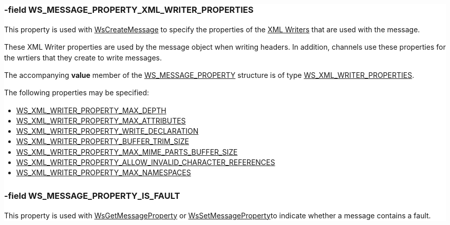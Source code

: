 ### -field WS_MESSAGE_PROPERTY_XML_WRITER_PROPERTIES

This property is used with <a href="https://msdn.microsoft.com/1c48647e-9e77-4b7a-add3-e035c7f9f27e">WsCreateMessage</a> to specify the properties
                    of the <a href="https://msdn.microsoft.com/69d50793-1d5b-4fc7-bf69-128f8e23a98d">XML Writers</a> that are used with the message.
                

These XML Writer properties are used by the message object when writing headers.
                    In addition, channels use these properties for the wrtiers that they create to write
                    messages.
                

The accompanying <b>value</b> member of the <a href="https://msdn.microsoft.com/40751692-a8e6-4aa6-8dc9-55308b129a94">WS_MESSAGE_PROPERTY</a> structure is of type <a href="https://msdn.microsoft.com/8c874422-3d59-43cd-b65e-8f4f543e57e5">WS_XML_WRITER_PROPERTIES</a>.
                

The following properties may be specified:
                

<ul>
<li>
<a href="https://msdn.microsoft.com/c919eb01-bd15-4583-afcf-e46ac2fc9c8c">WS_XML_WRITER_PROPERTY_MAX_DEPTH</a>
</li>
<li>
<a href="https://msdn.microsoft.com/c919eb01-bd15-4583-afcf-e46ac2fc9c8c">WS_XML_WRITER_PROPERTY_MAX_ATTRIBUTES</a>
</li>
<li>
<a href="https://msdn.microsoft.com/c919eb01-bd15-4583-afcf-e46ac2fc9c8c">WS_XML_WRITER_PROPERTY_WRITE_DECLARATION</a>
</li>
<li>
<a href="https://msdn.microsoft.com/c919eb01-bd15-4583-afcf-e46ac2fc9c8c">WS_XML_WRITER_PROPERTY_BUFFER_TRIM_SIZE</a>
</li>
<li>
<a href="https://msdn.microsoft.com/c919eb01-bd15-4583-afcf-e46ac2fc9c8c">WS_XML_WRITER_PROPERTY_MAX_MIME_PARTS_BUFFER_SIZE</a>
</li>
<li>
<a href="https://msdn.microsoft.com/c919eb01-bd15-4583-afcf-e46ac2fc9c8c">WS_XML_WRITER_PROPERTY_ALLOW_INVALID_CHARACTER_REFERENCES</a>
</li>
<li>
<a href="https://msdn.microsoft.com/c919eb01-bd15-4583-afcf-e46ac2fc9c8c">WS_XML_WRITER_PROPERTY_MAX_NAMESPACES</a>
</li>
</ul>

### -field WS_MESSAGE_PROPERTY_IS_FAULT

This property is used with <a href="https://msdn.microsoft.com/369f7690-6d70-401a-84aa-e5761dc874b5">WsGetMessageProperty</a> or <a href="https://msdn.microsoft.com/f1e6616f-63ac-4afb-90dd-17a776d59eeb">WsSetMessageProperty</a>to indicate whether a message contains a fault.
                